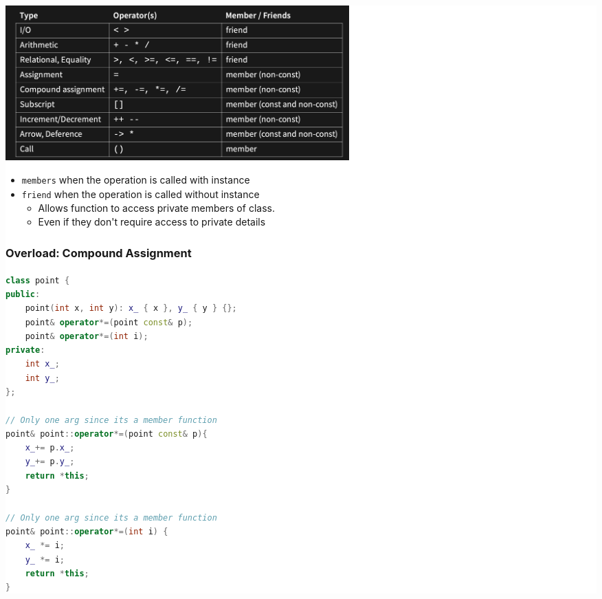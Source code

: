 <img src="./images/op.png" width='500px' height='auto'>  

- `members` when the operation is called with instance
- `friend` when the operation is called without instance
  - Allows function to access private members of class.
  - Even if they don't require access to private details

### Overload: Compound Assignment
```cpp
class point {
public:
    point(int x, int y): x_ { x }, y_ { y } {};
    point& operator*=(point const& p);
    point& operator*=(int i);
private:
    int x_;
    int y_;
};

// Only one arg since its a member function 
point& point::operator*=(point const& p){
    x_+= p.x_;
    y_+= p.y_;
    return *this;
}

// Only one arg since its a member function 
point& point::operator*=(int i) { 
    x_ *= i;
    y_ *= i;
    return *this;
}    
```

